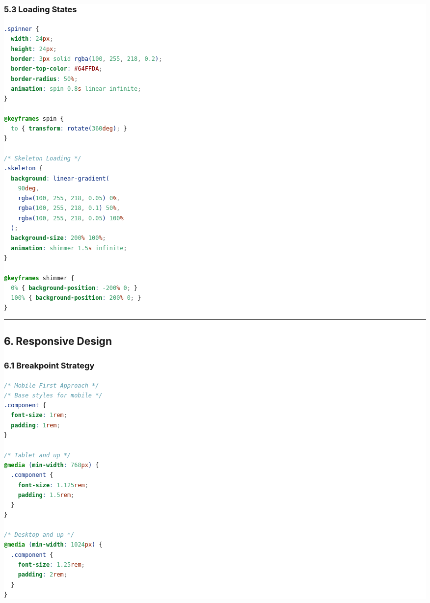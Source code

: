 ### 5.3 Loading States
```css
.spinner {
  width: 24px;
  height: 24px;
  border: 3px solid rgba(100, 255, 218, 0.2);
  border-top-color: #64FFDA;
  border-radius: 50%;
  animation: spin 0.8s linear infinite;
}

@keyframes spin {
  to { transform: rotate(360deg); }
}

/* Skeleton Loading */
.skeleton {
  background: linear-gradient(
    90deg,
    rgba(100, 255, 218, 0.05) 0%,
    rgba(100, 255, 218, 0.1) 50%,
    rgba(100, 255, 218, 0.05) 100%
  );
  background-size: 200% 100%;
  animation: shimmer 1.5s infinite;
}

@keyframes shimmer {
  0% { background-position: -200% 0; }
  100% { background-position: 200% 0; }
}
```

---

## 6. Responsive Design

### 6.1 Breakpoint Strategy
```css
/* Mobile First Approach */
/* Base styles for mobile */
.component {
  font-size: 1rem;
  padding: 1rem;
}

/* Tablet and up */
@media (min-width: 768px) {
  .component {
    font-size: 1.125rem;
    padding: 1.5rem;
  }
}

/* Desktop and up */
@media (min-width: 1024px) {
  .component {
    font-size: 1.25rem;
    padding: 2rem;
  }
}
```
